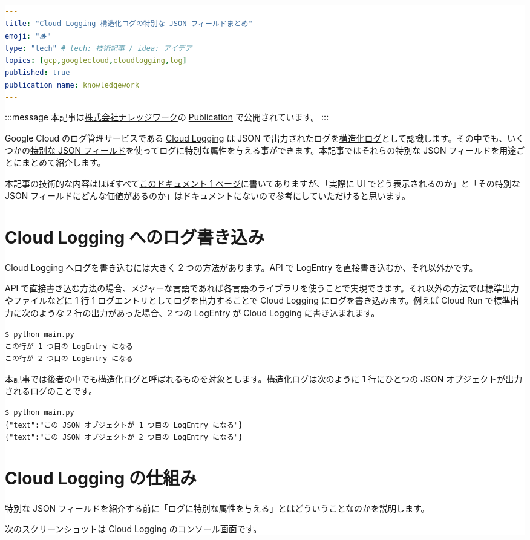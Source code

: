 ```yaml
---
title: "Cloud Logging 構造化ログの特別な JSON フィールドまとめ"
emoji: "🪵"
type: "tech" # tech: 技術記事 / idea: アイデア
topics: [gcp,googlecloud,cloudlogging,log]
published: true
publication_name: knowledgework
---
```


:::message
本記事は[株式会社ナレッジワーク](https://kwork.studio)の [Publication](https://zenn.dev/p/knowledgework) で公開されています。
:::

Google Cloud のログ管理サービスである [Cloud Logging](https://cloud.google.com/logging/docs/overview) は JSON で出力されたログを[構造化ログ](https://cloud.google.com/logging/docs/structured-logging?hl=ja)として認識します。その中でも、いくつかの[特別な JSON フィールド](https://cloud.google.com/logging/docs/structured-logging?hl=ja#special-payload-fields)を使ってログに特別な属性を与える事ができます。本記事ではそれらの特別な JSON フィールドを用途ごとにまとめて紹介します。

本記事の技術的な内容はほぼすべて[このドキュメント 1 ページ](https://cloud.google.com/logging/docs/structured-logging?hl=ja)に書いてありますが、「実際に UI でどう表示されるのか」と「その特別な JSON フィールドにどんな価値があるのか」はドキュメントにないので参考にしていただけると思います。

# Cloud Logging へのログ書き込み

Cloud Logging へログを書き込むには大きく 2 つの方法があります。[API](https://cloud.google.com/logging/docs/reference/v2/rpc/google.logging.v2#google.logging.v2.LoggingServiceV2) で [LogEntry](https://cloud.google.com/logging/docs/reference/v2/rpc/google.logging.v2#logentry) を直接書き込むか、それ以外かです。

API で直接書き込む方法の場合、メジャーな言語であれば各言語のライブラリを使うことで実現できます。それ以外の方法では標準出力やファイルなどに 1 行 1 ログエントリとしてログを出力することで Cloud Logging にログを書き込みます。例えば Cloud Run で標準出力に次のような 2 行の出力があった場合、2 つの LogEntry が Cloud Logging に書き込まれます。

```shell
$ python main.py
この行が 1 つ目の LogEntry になる
この行が 2 つ目の LogEntry になる
```

本記事では後者の中でも構造化ログと呼ばれるものを対象とします。構造化ログは次のように 1 行にひとつの JSON オブジェクトが出力されるログのことです。

```shell
$ python main.py
{"text":"この JSON オブジェクトが 1 つ目の LogEntry になる"}
{"text":"この JSON オブジェクトが 2 つ目の LogEntry になる"}
```

# Cloud Logging の仕組み

特別な JSON フィールドを紹介する前に「ログに特別な属性を与える」とはどういうことなのかを説明します。

次のスクリーンショットは Cloud Logging のコンソール画面です。


[^1]: [Trace Context](https://www.w3.org/TR/trace-context/#sampled-flag)
[^2]: `ERROR` 未満でもエラーを報告する方法はあります。必要な場合は[ドキュメント](https://cloud.google.com/error-reporting/docs/formatting-error-messages?hl=ja)を参照してください。